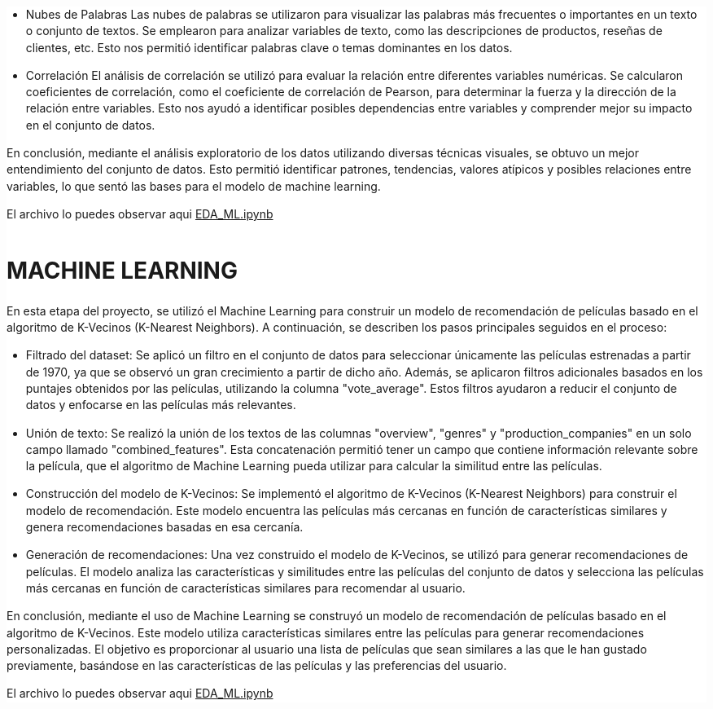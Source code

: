 - Nubes de Palabras
Las nubes de palabras se utilizaron para visualizar las palabras más frecuentes o importantes en un texto o conjunto de textos. Se emplearon para analizar variables de texto, como las descripciones de productos, reseñas de clientes, etc. Esto nos permitió identificar palabras clave o temas dominantes en los datos.

- Correlación
El análisis de correlación se utilizó para evaluar la relación entre diferentes variables numéricas. Se calcularon coeficientes de correlación, como el coeficiente de correlación de Pearson, para determinar la fuerza y la dirección de la relación entre variables. Esto nos ayudó a identificar posibles dependencias entre variables y comprender mejor su impacto en el conjunto de datos.

En conclusión, mediante el análisis exploratorio de los datos utilizando diversas técnicas visuales, se obtuvo un mejor entendimiento del conjunto de datos. Esto permitió identificar patrones, tendencias, valores atípicos y posibles relaciones entre variables, lo que sentó las bases para el modelo de machine learning.

El archivo lo puedes observar aqui [EDA_ML.ipynb](https://github.com/mwmartinez/proyecto1_mlops/blob/main/EDA_ML.ipynb)

# MACHINE LEARNING

En esta etapa del proyecto, se utilizó el Machine Learning para construir un modelo de recomendación de películas basado en el algoritmo de K-Vecinos (K-Nearest Neighbors). A continuación, se describen los pasos principales seguidos en el proceso:

- Filtrado del dataset: Se aplicó un filtro en el conjunto de datos para seleccionar únicamente las películas estrenadas a partir de 1970, ya que se observó un gran crecimiento a partir de dicho año. Además, se aplicaron filtros adicionales basados en los puntajes obtenidos por las películas, utilizando la columna "vote_average". Estos filtros ayudaron a reducir el conjunto de datos y enfocarse en las películas más relevantes.

- Unión de texto: Se realizó la unión de los textos de las columnas "overview", "genres" y "production_companies" en un solo campo llamado "combined_features". Esta concatenación permitió tener un campo que contiene información relevante sobre la película, que el algoritmo de Machine Learning pueda utilizar para calcular la similitud entre las películas.

- Construcción del modelo de K-Vecinos: Se implementó el algoritmo de K-Vecinos (K-Nearest Neighbors) para construir el modelo de recomendación. Este modelo encuentra las películas más cercanas en función de características similares y genera recomendaciones basadas en esa cercanía.

- Generación de recomendaciones: Una vez construido el modelo de K-Vecinos, se utilizó para generar recomendaciones de películas. El modelo analiza las características y similitudes entre las películas del conjunto de datos y selecciona las películas más cercanas en función de características similares para recomendar al usuario.

En conclusión, mediante el uso de Machine Learning se construyó un modelo de recomendación de películas basado en el algoritmo de K-Vecinos. Este modelo utiliza características similares entre las películas para generar recomendaciones personalizadas. El objetivo es proporcionar al usuario una lista de películas que sean similares a las que le han gustado previamente, basándose en las características de las películas y las preferencias del usuario.

El archivo lo puedes observar aqui [EDA_ML.ipynb](https://github.com/mwmartinez/proyecto1_mlops/blob/main/EDA_ML.ipynb)
